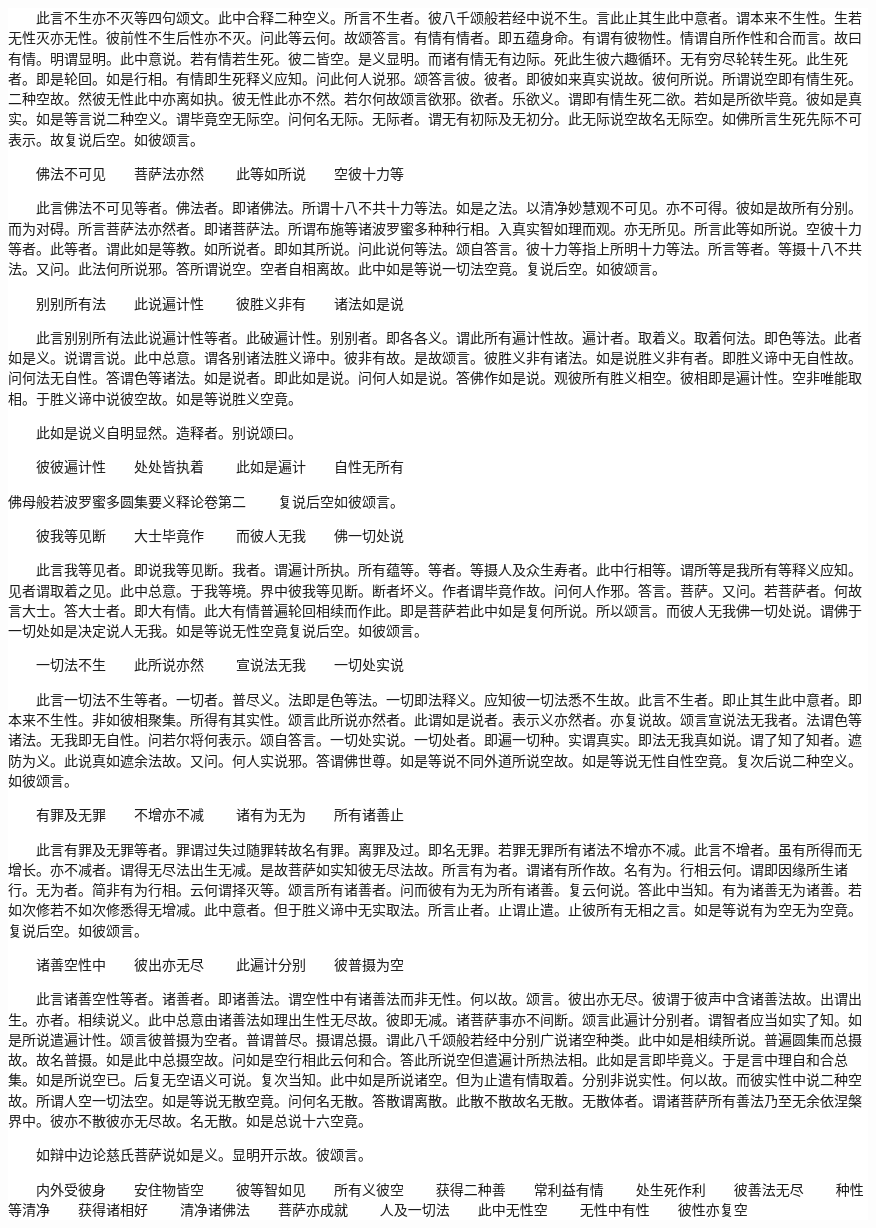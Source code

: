 　　此言不生亦不灭等四句颂文。此中合释二种空义。所言不生者。彼八千颂般若经中说不生。言此止其生此中意者。谓本来不生性。生若无性灭亦无性。彼前性不生后性亦不灭。问此等云何。故颂答言。有情有情者。即五蕴身命。有谓有彼物性。情谓自所作性和合而言。故曰有情。明谓显明。此中意说。若有情若生死。彼二皆空。是义显明。而诸有情无有边际。死此生彼六趣循环。无有穷尽轮转生死。此生死者。即是轮回。如是行相。有情即生死释义应知。问此何人说邪。颂答言彼。彼者。即彼如来真实说故。彼何所说。所谓说空即有情生死。二种空故。然彼无性此中亦离如执。彼无性此亦不然。若尔何故颂言欲邪。欲者。乐欲义。谓即有情生死二欲。若如是所欲毕竟。彼如是真实。如是等言说二种空义。谓毕竟空无际空。问何名无际。无际者。谓无有初际及无初分。此无际说空故名无际空。如佛所言生死先际不可表示。故复说后空。如彼颂言。

　　佛法不可见　　菩萨法亦然
　　此等如所说　　空彼十力等

　　此言佛法不可见等者。佛法者。即诸佛法。所谓十八不共十力等法。如是之法。以清净妙慧观不可见。亦不可得。彼如是故所有分别。而为对碍。所言菩萨法亦然者。即诸菩萨法。所谓布施等诸波罗蜜多种种行相。入真实智如理而观。亦无所见。所言此等如所说。空彼十力等者。此等者。谓此如是等教。如所说者。即如其所说。问此说何等法。颂自答言。彼十力等指上所明十力等法。所言等者。等摄十八不共法。又问。此法何所说邪。答所谓说空。空者自相离故。此中如是等说一切法空竟。复说后空。如彼颂言。

　　别别所有法　　此说遍计性
　　彼胜义非有　　诸法如是说

　　此言别别所有法此说遍计性等者。此破遍计性。别别者。即各各义。谓此所有遍计性故。遍计者。取着义。取着何法。即色等法。此者如是义。说谓言说。此中总意。谓各别诸法胜义谛中。彼非有故。是故颂言。彼胜义非有诸法。如是说胜义非有者。即胜义谛中无自性故。问何法无自性。答谓色等诸法。如是说者。即此如是说。问何人如是说。答佛作如是说。观彼所有胜义相空。彼相即是遍计性。空非唯能取相。于胜义谛中说彼空故。如是等说胜义空竟。

　　此如是说义自明显然。造释者。别说颂曰。

　　彼彼遍计性　　处处皆执着
　　此如是遍计　　自性无所有

佛母般若波罗蜜多圆集要义释论卷第二
　　复说后空如彼颂言。

　　彼我等见断　　大士毕竟作
　　而彼人无我　　佛一切处说

　　此言我等见者。即说我等见断。我者。谓遍计所执。所有蕴等。等者。等摄人及众生寿者。此中行相等。谓所等是我所有等释义应知。见者谓取着之见。此中总意。于我等境。界中彼我等见断。断者坏义。作者谓毕竟作故。问何人作邪。答言。菩萨。又问。若菩萨者。何故言大士。答大士者。即大有情。此大有情普遍轮回相续而作此。即是菩萨若此中如是复何所说。所以颂言。而彼人无我佛一切处说。谓佛于一切处如是决定说人无我。如是等说无性空竟复说后空。如彼颂言。

　　一切法不生　　此所说亦然
　　宣说法无我　　一切处实说

　　此言一切法不生等者。一切者。普尽义。法即是色等法。一切即法释义。应知彼一切法悉不生故。此言不生者。即止其生此中意者。即本来不生性。非如彼相聚集。所得有其实性。颂言此所说亦然者。此谓如是说者。表示义亦然者。亦复说故。颂言宣说法无我者。法谓色等诸法。无我即无自性。问若尔将何表示。颂自答言。一切处实说。一切处者。即遍一切种。实谓真实。即法无我真如说。谓了知了知者。遮防为义。此说真如遮余法故。又问。何人实说邪。答谓佛世尊。如是等说不同外道所说空故。如是等说无性自性空竟。复次后说二种空义。如彼颂言。

　　有罪及无罪　　不增亦不减
　　诸有为无为　　所有诸善止

　　此言有罪及无罪等者。罪谓过失过随罪转故名有罪。离罪及过。即名无罪。若罪无罪所有诸法不增亦不减。此言不增者。虽有所得而无增长。亦不减者。谓得无尽法出生无减。是故菩萨如实知彼无尽法故。所言有为者。谓诸有所作故。名有为。行相云何。谓即因缘所生诸行。无为者。简非有为行相。云何谓择灭等。颂言所有诸善者。问而彼有为无为所有诸善。复云何说。答此中当知。有为诸善无为诸善。若如次修若不如次修悉得无增减。此中意者。但于胜义谛中无实取法。所言止者。止谓止遣。止彼所有无相之言。如是等说有为空无为空竟。复说后空。如彼颂言。

　　诸善空性中　　彼出亦无尽
　　此遍计分别　　彼普摄为空

　　此言诸善空性等者。诸善者。即诸善法。谓空性中有诸善法而非无性。何以故。颂言。彼出亦无尽。彼谓于彼声中含诸善法故。出谓出生。亦者。相续说义。此中总意由诸善法如理出生性无尽故。彼即无减。诸菩萨事亦不间断。颂言此遍计分别者。谓智者应当如实了知。如是所说遣遍计性。颂言彼普摄为空者。普谓普尽。摄谓总摄。谓此八千颂般若经中分别广说诸空种类。此中如是相续所说。普遍圆集而总摄故。故名普摄。如是此中总摄空故。问如是空行相此云何和合。答此所说空但遣遍计所热法相。此如是言即毕竟义。于是言中理自和合总集。如是所说空已。后复无空语义可说。复次当知。此中如是所说诸空。但为止遣有情取着。分别非说实性。何以故。而彼实性中说二种空故。所谓人空一切法空。如是等说无散空竟。问何名无散。答散谓离散。此散不散故名无散。无散体者。谓诸菩萨所有善法乃至无余依涅槃界中。彼亦不散彼亦无尽故。名无散。如是总说十六空竟。

　　如辩中边论慈氏菩萨说如是义。显明开示故。彼颂言。

　　内外受彼身　　安住物皆空
　　彼等智如见　　所有义彼空
　　获得二种善　　常利益有情
　　处生死作利　　彼善法无尽
　　种性等清净　　获得诸相好
　　清净诸佛法　　菩萨亦成就
　　人及一切法　　此中无性空
　　无性中有性　　彼性亦复空
